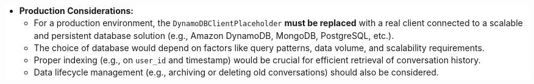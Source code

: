 *   **Production Considerations:**
    *   For a production environment, the `DynamoDBClientPlaceholder` **must be replaced** with a real client connected to a scalable and persistent database solution (e.g., Amazon DynamoDB, MongoDB, PostgreSQL, etc.).
    *   The choice of database would depend on factors like query patterns, data volume, and scalability requirements.
    *   Proper indexing (e.g., on `user_id` and timestamp) would be crucial for efficient retrieval of conversation history.
    *   Data lifecycle management (e.g., archiving or deleting old conversations) should also be considered.
